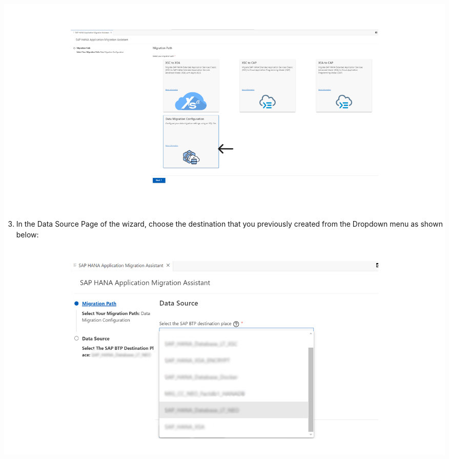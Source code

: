 <p align="center">
<img src="images\DataMigrationTemplateNew.png" width="600" height="400">
</p>


3. In the Data Source Page of the wizard, choose the destination that you previously created from the Dropdown menu as shown below:

<p align="center">
<img src="images\Destinations_DM.png" width="600" height="400">
</p>
